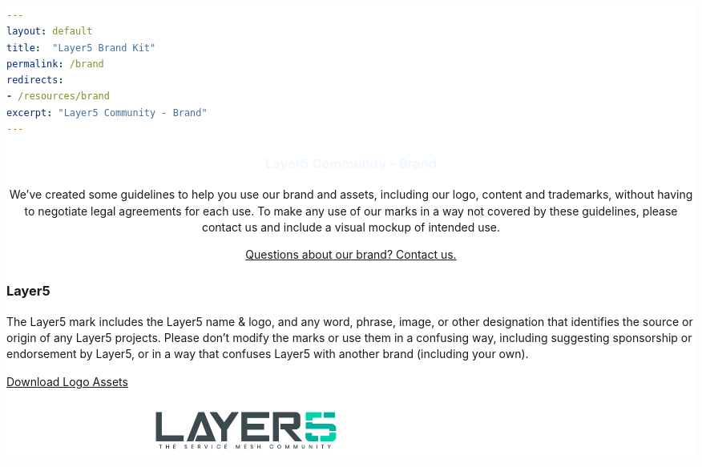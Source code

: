 ```yaml
---
layout: default
title:  "Layer5 Brand Kit"
permalink: /brand
redirects:
- /resources/brand
excerpt: "Layer5 Community - Brand"
---
```

<h3 style="color:aliceblue;text-align:center;">Layer5 Community - Brand</h3>
<div class="container">
<div class="post-content row">    
<p style="text-align:center;">
We’ve created some guidelines to help you use our brand and assets, including our logo, content and trademarks, without having to negotiate legal agreements for each use. To make any use of our marks in a way not covered by these guidelines, please contact us and include a visual mockup of intended use.</p>
<p style="text-align:center;"><a href="mailto:community@layer5.io">Questions about our brand? Contact us. </a></p>

</div>
<div class="post-content row">    

<h3><strong>Layer5</strong></h3>
The Layer5 mark includes the Layer5 name & logo, and any word, phrase, image, or other designation that identifies the source or origin of any Layer5 projects. Please don’t modify the marks or use them in a confusing way, including suggesting sponsorship or endorsement by Layer5, or in a way that confuses Layer5 with another brand (including your own).
<p><a class="waves-effect waves-dark btn white-text darken-2 l5-light-blue z-depth-2" href="/resources/brand/layer5-brand-kit.zip">Download Logo Assets</a></p>
<div style="text-align:center;">
<img src="assets/images/layer5/layer5-tag-community-white-bg.png" width="30%" />
<img src="assets/images/layer5/layer5-tag-community-white.png" width="30%" style="background:#000;" />